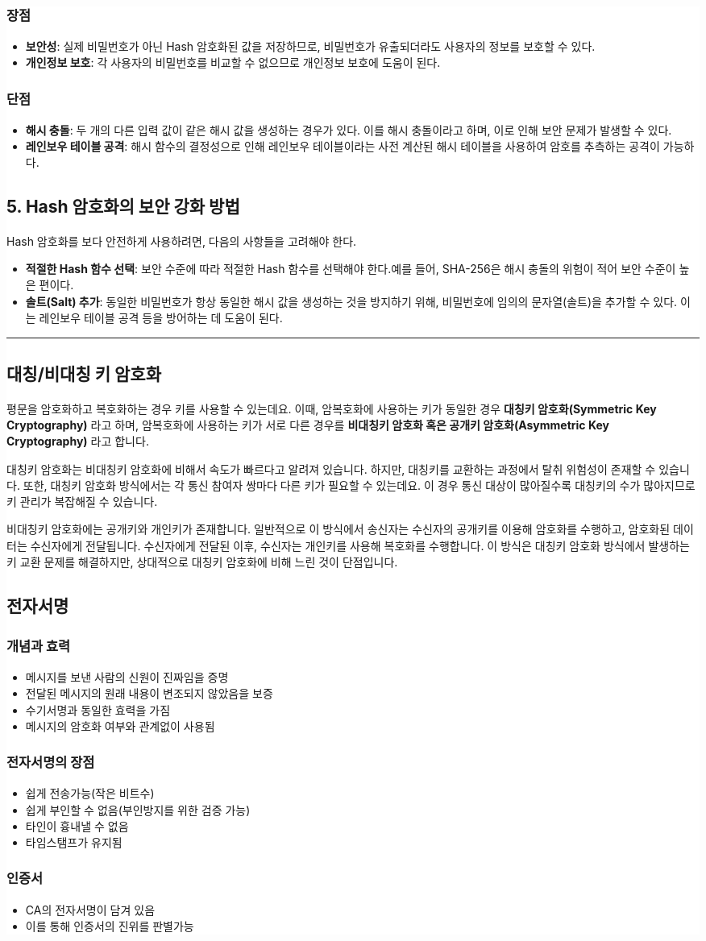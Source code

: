 ### **장점**

- **보안성**: 실제 비밀번호가 아닌 Hash 암호화된 값을 저장하므로, 비밀번호가 유출되더라도 사용자의 정보를 보호할 수 있다.
- **개인정보 보호**: 각 사용자의 비밀번호를 비교할 수 없으므로 개인정보 보호에 도움이 된다.

### **단점**

- **해시 충돌**: 두 개의 다른 입력 값이 같은 해시 값을 생성하는 경우가 있다. 이를 해시 충돌이라고 하며, 이로 인해 보안 문제가 발생할 수 있다.
- **레인보우 테이블 공격**: 해시 함수의 결정성으로 인해 레인보우 테이블이라는 사전 계산된 해시 테이블을 사용하여 암호를 추측하는 공격이 가능하다.

## 5. Hash 암호화의 보안 강화 방법

Hash 암호화를 보다 안전하게 사용하려면, 다음의 사항들을 고려해야 한다.

- **적절한 Hash 함수 선택**: 보안 수준에 따라 적절한 Hash 함수를 선택해야 한다.예를 들어, SHA-256은 해시 충돌의 위험이 적어 보안 수준이 높은 편이다.
- **솔트(Salt) 추가**: 동일한 비밀번호가 항상 동일한 해시 값을 생성하는 것을 방지하기 위해, 비밀번호에 임의의 문자열(솔트)을 추가할 수 있다. 이는 레인보우 테이블 공격 등을 방어하는 데 도움이 된다.

---

## 대칭/비대칭 키 암호화

평문을 암호화하고 복호화하는 경우 키를 사용할 수 있는데요. 이때, 암복호화에 사용하는 키가 동일한 경우 **대칭키 암호화(Symmetric Key Cryptography)** 라고 하며, 암복호화에 사용하는 키가 서로 다른 경우를 **비대칭키 암호화 혹은 공개키 암호화(Asymmetric Key Cryptography)** 라고 합니다.

대칭키 암호화는 비대칭키 암호화에 비해서 속도가 빠르다고 알려져 있습니다. 하지만, 대칭키를 교환하는 과정에서 탈취 위험성이 존재할 수 있습니다. 또한, 대칭키 암호화 방식에서는 각 통신 참여자 쌍마다 다른 키가 필요할 수 있는데요. 이 경우 통신 대상이 많아질수록 대칭키의 수가 많아지므로 키 관리가 복잡해질 수 있습니다.

비대칭키 암호화에는 공개키와 개인키가 존재합니다. 일반적으로 이 방식에서 송신자는 수신자의 공개키를 이용해 암호화를 수행하고, 암호화된 데이터는 수신자에게 전달됩니다. 수신자에게 전달된 이후, 수신자는 개인키를 사용해 복호화를 수행합니다. 이 방식은 대칭키 암호화 방식에서 발생하는 키 교환 문제를 해결하지만, 상대적으로 대칭키 암호화에 비해 느린 것이 단점입니다.

## 전자서명

### 개념과 효력

- 메시지를 보낸 사람의 신원이 진짜임을 증명
- 전달된 메시지의 원래 내용이 변조되지 않았음을 보증
- 수기서명과 동일한 효력을 가짐
- 메시지의 암호화 여부와 관계없이 사용됨

### 전자서명의 장점

- 쉽게 전송가능(작은 비트수)
- 쉽게 부인할 수 없음(부인방지를 위한 검증 가능)
- 타인이 흉내낼 수 없음
- 타임스탬프가 유지됨

### 인증서

- CA의 전자서명이 담겨 있음
- 이를 통해 인증서의 진위를 판별가능
